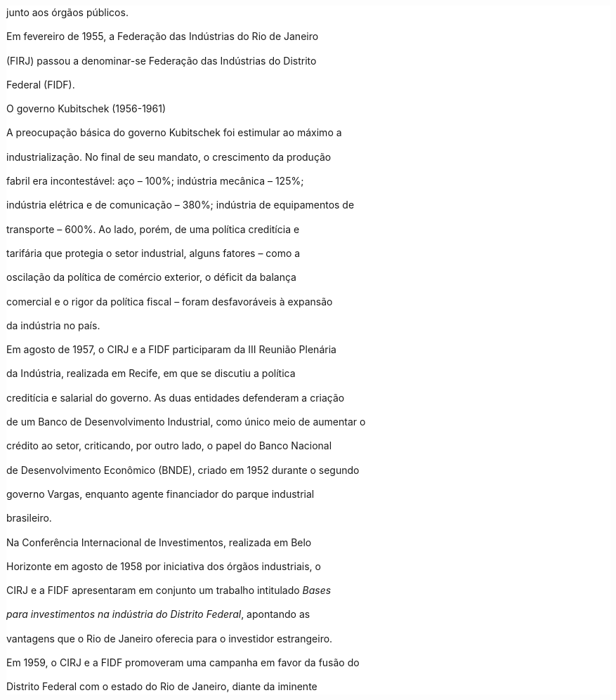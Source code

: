 junto aos órgãos públicos.



Em fevereiro de 1955, a Federação das Indústrias do Rio de Janeiro

(FIRJ) passou a denominar-se Federação das Indústrias do Distrito

Federal (FIDF).



O governo Kubitschek (1956-1961)



A preocupação básica do governo Kubitschek foi estimular ao máximo a

industrialização. No final de seu mandato, o crescimento da produção

fabril era incontestável: aço – 100%; indústria mecânica – 125%;

indústria elétrica e de comunicação – 380%; indústria de equipamentos de

transporte – 600%. Ao lado, porém, de uma política creditícia e

tarifária que protegia o setor industrial, alguns fatores – como a

oscilação da política de comércio exterior, o déficit da balança

comercial e o rigor da política fiscal – foram desfavoráveis à expansão

da indústria no país.



Em agosto de 1957, o CIRJ e a FIDF participaram da III Reunião Plenária

da Indústria, realizada em Recife, em que se discutiu a política

creditícia e salarial do governo. As duas entidades defenderam a criação

de um Banco de Desenvolvimento Industrial, como único meio de aumentar o

crédito ao setor, criticando, por outro lado, o papel do Banco Nacional

de Desenvolvimento Econômico (BNDE), criado em 1952 durante o segundo

governo Vargas, enquanto agente financiador do parque industrial

brasileiro.



Na Conferência Internacional de Investimentos, realizada em Belo

Horizonte em agosto de 1958 por iniciativa dos órgãos industriais, o

CIRJ e a FIDF apresentaram em conjunto um trabalho intitulado *Bases*

*para investimentos na indústria do Distrito Federal*, apontando as

vantagens que o Rio de Janeiro oferecia para o investidor estrangeiro.



Em 1959, o CIRJ e a FIDF promoveram uma campanha em favor da fusão do

Distrito Federal com o estado do Rio de Janeiro, diante da iminente
